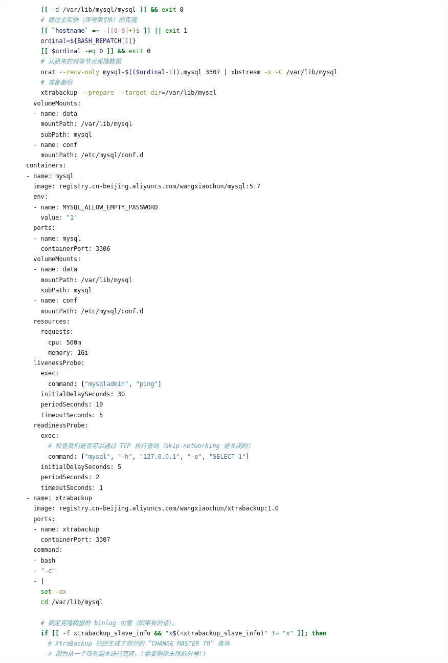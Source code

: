 ```bash
          [[ -d /var/lib/mysql/mysql ]] && exit 0
          # 跳过主实例（序号索引0）的克隆
          [[ `hostname` =~ -([0-9]+)$ ]] || exit 1
          ordinal=${BASH_REMATCH[1]}
          [[ $ordinal -eq 0 ]] && exit 0
          # 从原来的对等节点克隆数据
          ncat --recv-only mysql-$(($ordinal-1)).mysql 3307 | xbstream -x -C /var/lib/mysql
          # 准备备份
          xtrabackup --prepare --target-dir=/var/lib/mysql
        volumeMounts:
        - name: data
          mountPath: /var/lib/mysql
          subPath: mysql
        - name: conf
          mountPath: /etc/mysql/conf.d
      containers:
      - name: mysql
        image: registry.cn-beijing.aliyuncs.com/wangxiaochun/mysql:5.7 
        env:
        - name: MYSQL_ALLOW_EMPTY_PASSWORD
          value: "1"
        ports:
        - name: mysql
          containerPort: 3306
        volumeMounts:
        - name: data
          mountPath: /var/lib/mysql
          subPath: mysql
        - name: conf
          mountPath: /etc/mysql/conf.d
        resources:
          requests:
            cpu: 500m
            memory: 1Gi
        livenessProbe:
          exec:
            command: ["mysqladmin", "ping"]
          initialDelaySeconds: 30
          periodSeconds: 10
          timeoutSeconds: 5
        readinessProbe:
          exec:
            # 检查我们是否可以通过 TCP 执行查询（skip-networking 是关闭的）
            command: ["mysql", "-h", "127.0.0.1", "-e", "SELECT 1"]
          initialDelaySeconds: 5
          periodSeconds: 2
          timeoutSeconds: 1
      - name: xtrabackup
        image: registry.cn-beijing.aliyuncs.com/wangxiaochun/xtrabackup:1.0
        ports:
        - name: xtrabackup
          containerPort: 3307
        command:
        - bash
        - "-c"
        - |
          set -ex
          cd /var/lib/mysql

          # 确定克隆数据的 binlog 位置（如果有的话）。
          if [[ -f xtrabackup_slave_info && "x$(<xtrabackup_slave_info)" != "x" ]]; then
            # XtraBackup 已经生成了部分的 “CHANGE MASTER TO” 查询
            # 因为从一个现有副本进行克隆。(需要删除末尾的分号!)
```